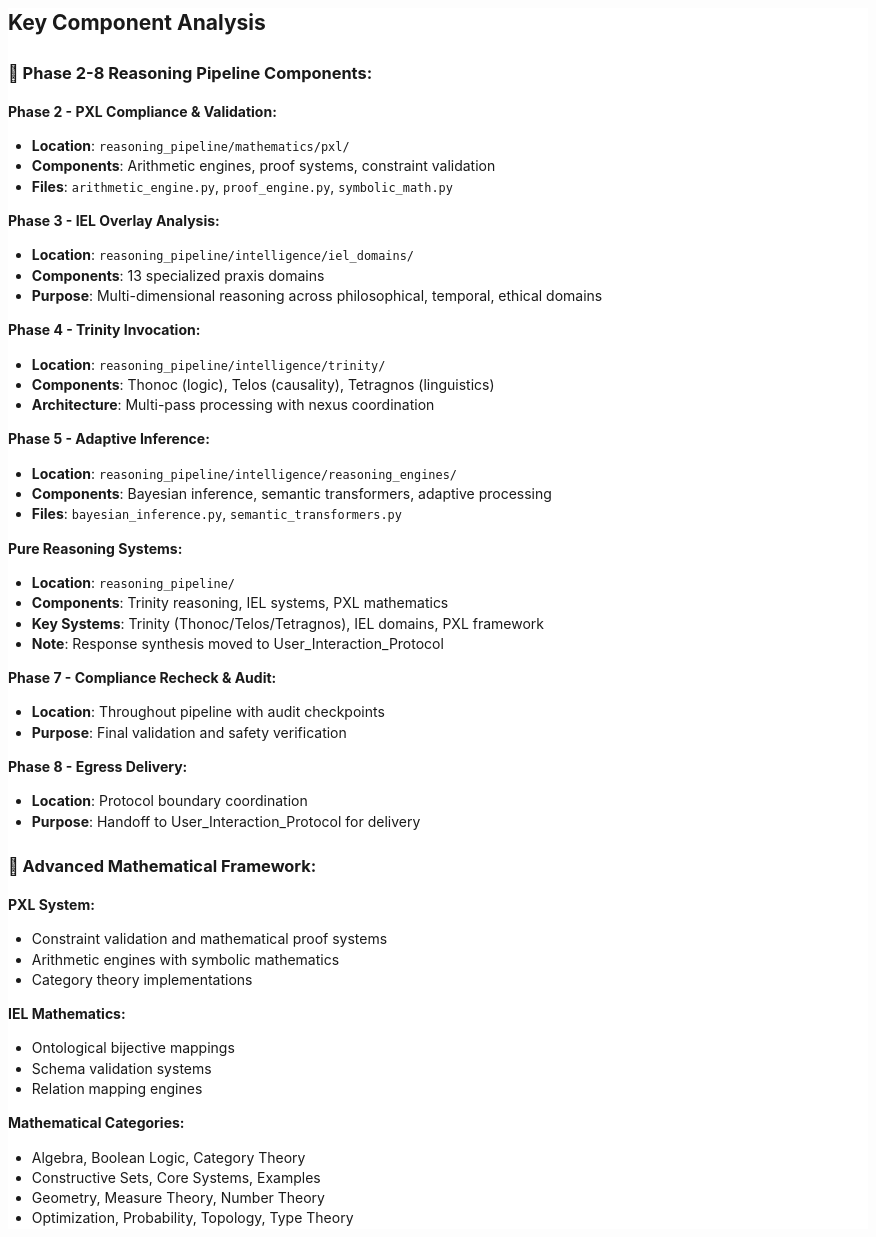 ## Key Component Analysis

### **🎯 Phase 2-8 Reasoning Pipeline Components:**

**Phase 2 - PXL Compliance & Validation:**
- **Location**: `reasoning_pipeline/mathematics/pxl/`
- **Components**: Arithmetic engines, proof systems, constraint validation
- **Files**: `arithmetic_engine.py`, `proof_engine.py`, `symbolic_math.py`

**Phase 3 - IEL Overlay Analysis:**
- **Location**: `reasoning_pipeline/intelligence/iel_domains/`
- **Components**: 13 specialized praxis domains
- **Purpose**: Multi-dimensional reasoning across philosophical, temporal, ethical domains

**Phase 4 - Trinity Invocation:**
- **Location**: `reasoning_pipeline/intelligence/trinity/`
- **Components**: Thonoc (logic), Telos (causality), Tetragnos (linguistics)
- **Architecture**: Multi-pass processing with nexus coordination

**Phase 5 - Adaptive Inference:**
- **Location**: `reasoning_pipeline/intelligence/reasoning_engines/`
- **Components**: Bayesian inference, semantic transformers, adaptive processing
- **Files**: `bayesian_inference.py`, `semantic_transformers.py`

**Pure Reasoning Systems:**
- **Location**: `reasoning_pipeline/`
- **Components**: Trinity reasoning, IEL systems, PXL mathematics
- **Key Systems**: Trinity (Thonoc/Telos/Tetragnos), IEL domains, PXL framework
- **Note**: Response synthesis moved to User_Interaction_Protocol

**Phase 7 - Compliance Recheck & Audit:**
- **Location**: Throughout pipeline with audit checkpoints
- **Purpose**: Final validation and safety verification

**Phase 8 - Egress Delivery:**
- **Location**: Protocol boundary coordination
- **Purpose**: Handoff to User_Interaction_Protocol for delivery

### **🧠 Advanced Mathematical Framework:**

**PXL System:**
- Constraint validation and mathematical proof systems
- Arithmetic engines with symbolic mathematics
- Category theory implementations

**IEL Mathematics:**
- Ontological bijective mappings
- Schema validation systems
- Relation mapping engines

**Mathematical Categories:**
- Algebra, Boolean Logic, Category Theory
- Constructive Sets, Core Systems, Examples
- Geometry, Measure Theory, Number Theory
- Optimization, Probability, Topology, Type Theory
